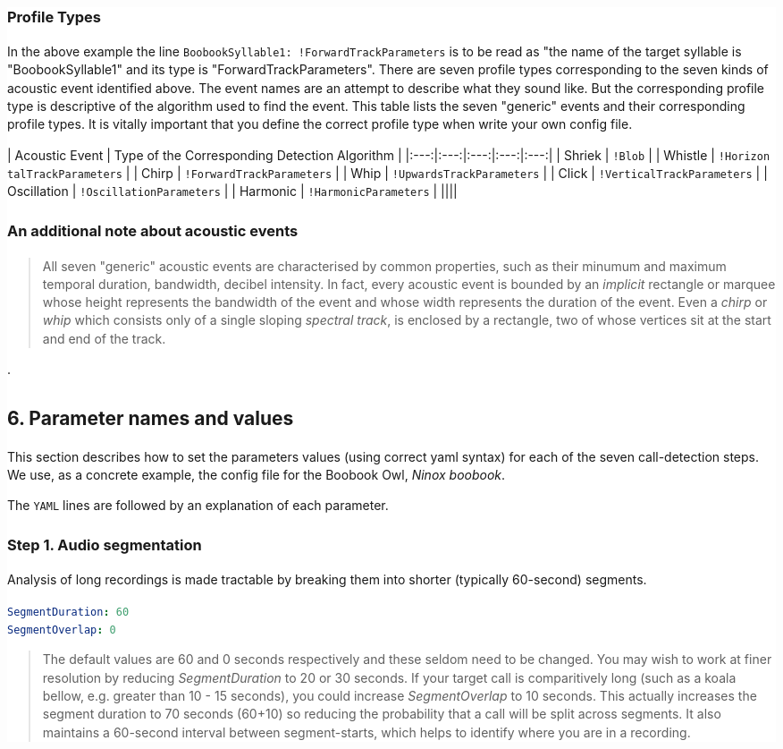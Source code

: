 ### Profile Types
In the above example the line `BoobookSyllable1: !ForwardTrackParameters` is to be read as "the name of the target syllable is "BoobookSyllable1" and its type is "ForwardTrackParameters". There are seven profile types corresponding to the seven kinds of acoustic event identified above. The event names are an attempt to describe what they sound like. But the corresponding profile type is descriptive of the algorithm used to find the event. This table lists the seven "generic" events and their corresponding profile types. It is vitally important that you define the correct profile type when write your own config file.

| Acoustic Event  | Type of the Corresponding Detection Algorithm |
|:---:|:---:|:---:|:---:|:---:|
|  Shriek | `!Blob` |
|  Whistle | `!HorizontalTrackParameters` |
|  Chirp   | `!ForwardTrackParameters` |
|  Whip    | `!UpwardsTrackParameters` |
|  Click   | `!VerticalTrackParameters` |
|  Oscillation | `!OscillationParameters` |
|  Harmonic | `!HarmonicParameters` |
||||


 ### An additional note about acoustic events
> All seven "generic" acoustic events are characterised by common properties, such as their minumum and maximum temporal duration, bandwidth, decibel intensity. In fact, every acoustic event is bounded by an _implicit_ rectangle or marquee whose height represents the bandwidth of the event and whose width represents the duration of the event. Even a _chirp_ or _whip_ which consists only of a single sloping *spectral track*, is enclosed by a rectangle, two of whose vertices sit at the start and end of the track.


.

## 6. Parameter names and values

This section describes how to set the parameters values (using correct yaml syntax) for each of the seven call-detection steps. We use, as a concrete example, the config file for the Boobook Owl, *Ninox boobook*.

The `YAML` lines are followed by an explanation of each parameter.

### Step 1. Audio segmentation
Analysis of long recordings is made tractable by breaking them into shorter (typically 60-second) segments.
```yml
SegmentDuration: 60    
SegmentOverlap: 0
```    
> The default values are 60 and 0 seconds respectively and these seldom need to be changed. You may wish to work at finer resolution by reducing _SegmentDuration_ to 20 or 30 seconds. If your target call is comparitively long (such as a koala bellow, e.g. greater than 10 - 15 seconds), you could 
increase _SegmentOverlap_ to 10 seconds. This actually increases the segment duration to 70 seconds (60+10) so reducing the probability that a call will be split across segments. It also maintains a 60-second interval between segment-starts, which helps to identify where you are in a recording.
